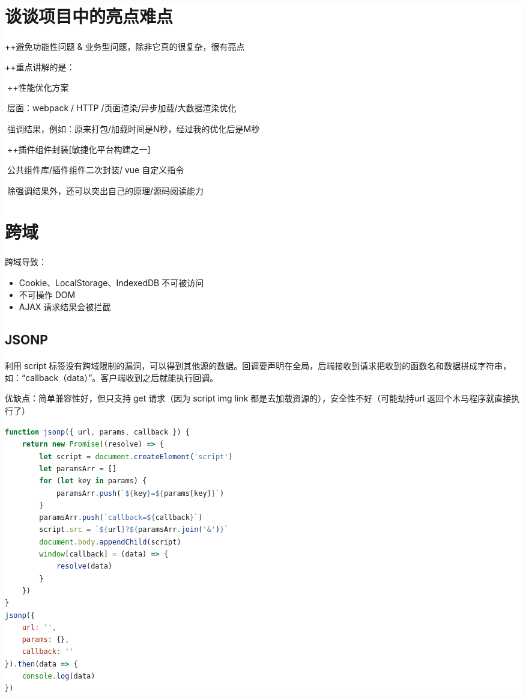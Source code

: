 # 谈谈项目中的亮点难点

++避免功能性问题 & 业务型问题，除非它真的很复杂，很有亮点

++重点讲解的是：

​		++性能优化方案

​			层面：webpack / HTTP /页面渲染/异步加载/大数据渲染优化

​			强调结果，例如：原来打包/加载时间是N秒，经过我的优化后是M秒

​		++插件组件封装[敏捷化平台构建之一]

​			公共组件库/插件组件二次封装/ vue 自定义指令

​			除强调结果外，还可以突出自己的原理/源码阅读能力



# 跨域

跨域导致：

- Cookie、LocalStorage、IndexedDB 不可被访问
- 不可操作 DOM
- AJAX 请求结果会被拦截

## JSONP

利用 script 标签没有跨域限制的漏洞，可以得到其他源的数据。回调要声明在全局，后端接收到请求把收到的函数名和数据拼成字符串，如：“callback（data）”。客户端收到之后就能执行回调。

优缺点：简单兼容性好，但只支持 get 请求（因为 script img link 都是去加载资源的），安全性不好（可能劫持url 返回个木马程序就直接执行了）

```js
function jsonp({ url, params, callback }) {
    return new Promise((resolve) => {
        let script = document.createElement('script')
        let paramsArr = []
        for (let key in params) {
            paramsArr.push(`${key}=${params[key]}`)
        }
        paramsArr.push(`callback=${callback}`)
        script.src = `${url}?${paramsArr.join('&')}`
        document.body.appendChild(script)
        window[callback] = (data) => {
            resolve(data)
        }
    })
}
jsonp({
    url: '',
    params: {},
    callback: ''
}).then(data => {
    console.log(data)
})
```
